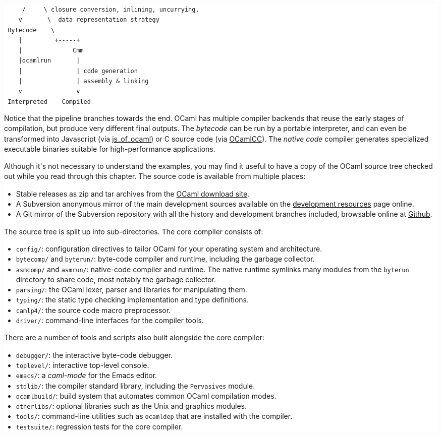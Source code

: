 ```
     /     \ closure conversion, inlining, uncurrying,
    v       \  data representation strategy
 Bytecode    \
    |         +-----+
    |              Cmm
    |ocamlrun       |
    |               | code generation
    |               | assembly & linking
    v               v
 Interpreted    Compiled
```

Notice that the pipeline branches towards the end. OCaml has multiple compiler
backends that reuse the early stages of compilation, but produce very different
final outputs. The *bytecode* can be run by a portable interpreter, and can
even be transformed into Javascript (via [js_of_ocaml](http://ocsigen.org/js_of_ocaml))
or C source code (via [OCamlCC](https://github.com/ocaml-bytes/ocamlcc)).
The *native code* compiler generates specialized executable binaries suitable for
high-performance applications.

<sidebar>
<title>Obtaining the compiler source code</title>

Although it's not necessary to understand the examples, you may find it useful
to have a copy of the OCaml source tree checked out while you read through this
chapter.  The source code is available from multiple places:

* Stable releases as zip and tar archives from the [OCaml download site](http://caml.inria.fr/download.en.html).
* A Subversion anonymous mirror of the main development sources available on the [development resources](http://caml.inria.fr/ocaml/anonsvn.en.html) page online.
* A Git mirror of the Subversion repository with all the history and development branches included, browsable online at [Github](https://github.com/ocaml/ocaml).

The source tree is split up into sub-directories.  The core compiler consists of:

* `config/`: configuration directives to tailor OCaml for your operating system and architecture.
* `bytecomp/` and `byterun/`: byte-code compiler and runtime, including the garbage collector.
* `asmcomp/` and `asmrun/`: native-code compiler and runtime.  The native runtime symlinks many modules from the `byterun` directory to share code, most notably the garbage collector.
* `parsing/`: the OCaml lexer, parser and libraries for manipulating them.
* `typing/`: the static type checking implementation and type definitions.
* `camlp4/`: the source code macro preprocessor.
* `driver/`: command-line interfaces for the compiler tools.

There are a number of tools and scripts also built alongside the core compiler:

* `debugger/`: the interactive byte-code debugger.
* `toplevel/`: interactive top-level console.
* `emacs/`: a *caml-mode* for the Emacs editor.
* `stdlib/`: the compiler standard library, including the `Pervasives` module.
* `ocamlbuild/`: build system that automates common OCaml compilation modes.
* `otherlibs/`: optional libraries such as the Unix and graphics modules.
* `tools/`: command-line utilities such as `ocamldep` that are installed with the compiler.
* `testsuite/`: regression tests for the core compiler.
